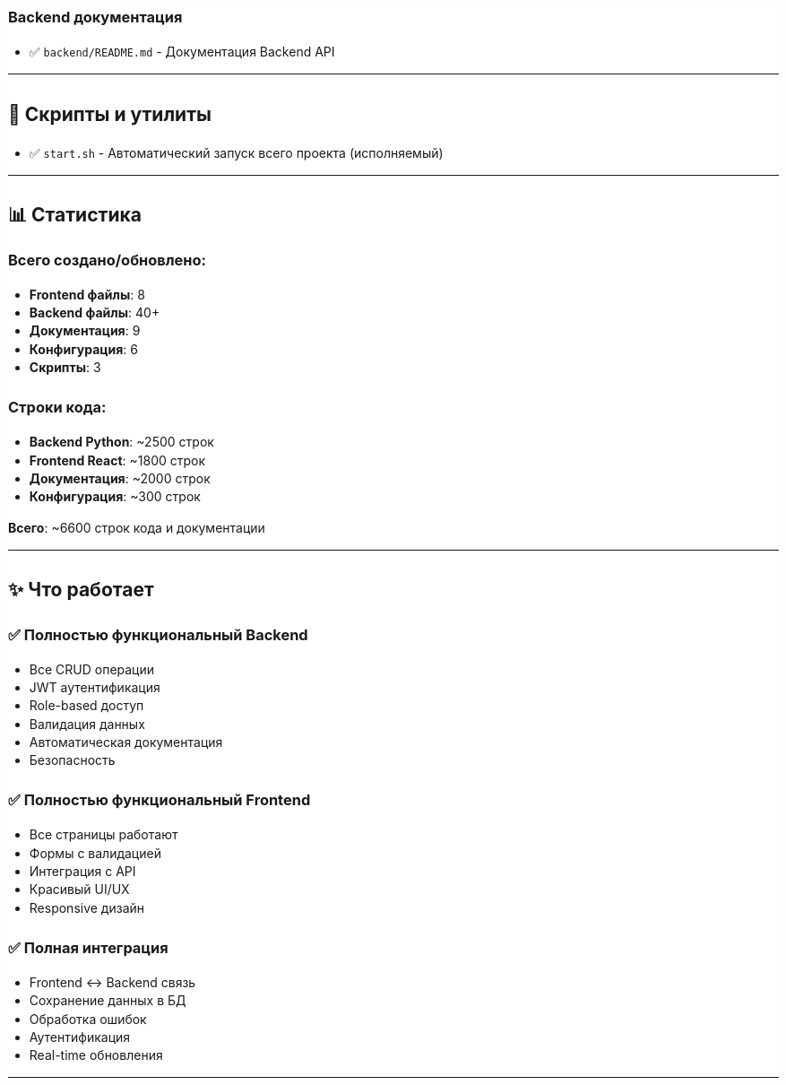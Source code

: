 ### Backend документация
- ✅ `backend/README.md` - Документация Backend API

---

## 🚀 Скрипты и утилиты

- ✅ `start.sh` - Автоматический запуск всего проекта (исполняемый)

---

## 📊 Статистика

### Всего создано/обновлено:
- **Frontend файлы**: 8
- **Backend файлы**: 40+
- **Документация**: 9
- **Конфигурация**: 6
- **Скрипты**: 3

### Строки кода:
- **Backend Python**: ~2500 строк
- **Frontend React**: ~1800 строк
- **Документация**: ~2000 строк
- **Конфигурация**: ~300 строк

**Всего**: ~6600 строк кода и документации

---

## ✨ Что работает

### ✅ Полностью функциональный Backend
- Все CRUD операции
- JWT аутентификация
- Role-based доступ
- Валидация данных
- Автоматическая документация
- Безопасность

### ✅ Полностью функциональный Frontend
- Все страницы работают
- Формы с валидацией
- Интеграция с API
- Красивый UI/UX
- Responsive дизайн

### ✅ Полная интеграция
- Frontend ↔ Backend связь
- Сохранение данных в БД
- Обработка ошибок
- Аутентификация
- Real-time обновления

---